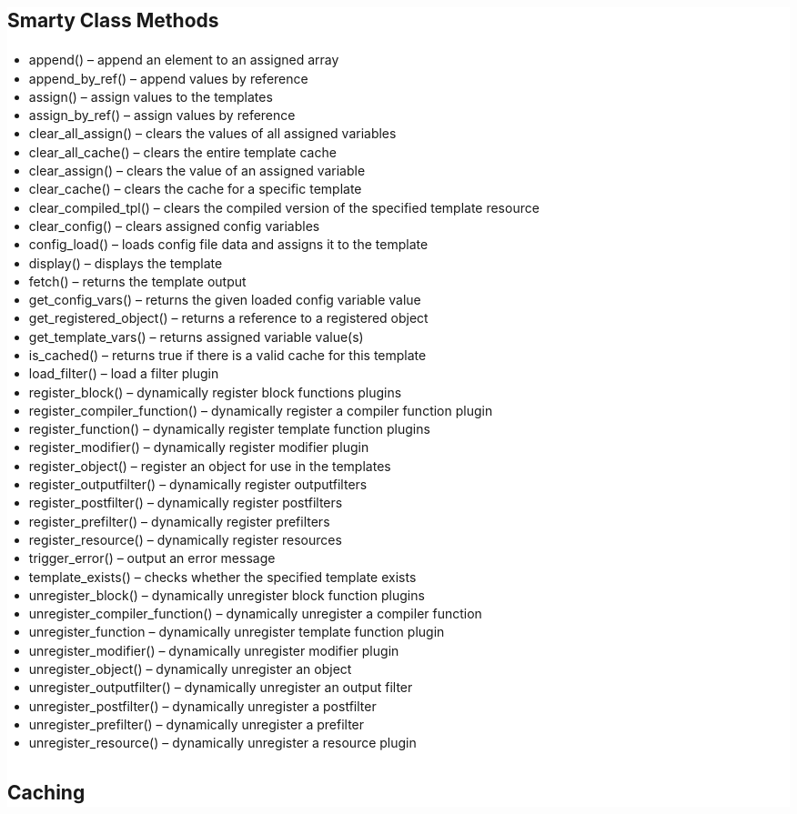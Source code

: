 Smarty Class Methods
--------------------

-   append() – append an element to an assigned array
-   append\_by\_ref() – append values by reference
-   assign() – assign values to the templates
-   assign\_by\_ref() – assign values by reference
-   clear\_all\_assign() – clears the values of all assigned variables
-   clear\_all\_cache() – clears the entire template cache
-   clear\_assign() – clears the value of an assigned variable
-   clear\_cache() – clears the cache for a specific template
-   clear\_compiled\_tpl() – clears the compiled version of the
    specified template resource
-   clear\_config() – clears assigned config variables
-   config\_load() – loads config file data and assigns it to the
    template
-   display() – displays the template
-   fetch() – returns the template output
-   get\_config\_vars() – returns the given loaded config variable value
-   get\_registered\_object() – returns a reference to a registered
    object
-   get\_template\_vars() – returns assigned variable value(s)
-   is\_cached() – returns true if there is a valid cache for this
    template
-   load\_filter() – load a filter plugin
-   register\_block() – dynamically register block functions plugins
-   register\_compiler\_function() – dynamically register a compiler
    function plugin
-   register\_function() – dynamically register template function
    plugins
-   register\_modifier() – dynamically register modifier plugin
-   register\_object() – register an object for use in the templates
-   register\_outputfilter() – dynamically register outputfilters
-   register\_postfilter() – dynamically register postfilters
-   register\_prefilter() – dynamically register prefilters
-   register\_resource() – dynamically register resources
-   trigger\_error() – output an error message
-   template\_exists() – checks whether the specified template exists
-   unregister\_block() – dynamically unregister block function plugins
-   unregister\_compiler\_function() – dynamically unregister a compiler
    function
-   unregister\_function – dynamically unregister template function
    plugin
-   unregister\_modifier() – dynamically unregister modifier plugin
-   unregister\_object() – dynamically unregister an object
-   unregister\_outputfilter() – dynamically unregister an output filter
-   unregister\_postfilter() – dynamically unregister a postfilter
-   unregister\_prefilter() – dynamically unregister a prefilter
-   unregister\_resource() – dynamically unregister a resource plugin

Caching
-------
